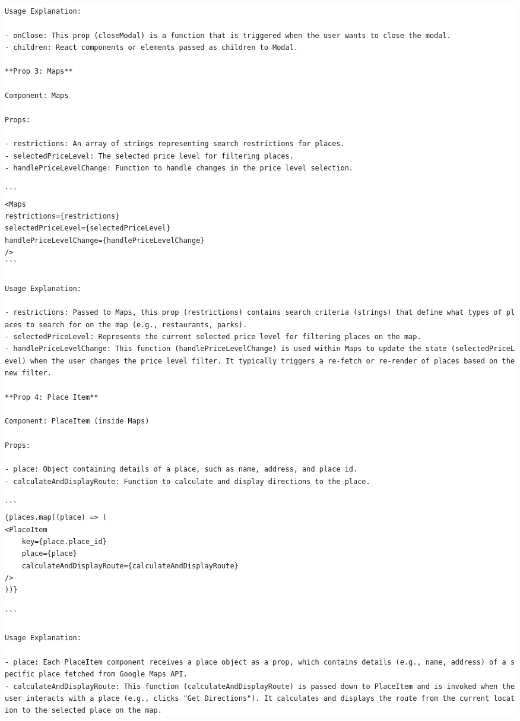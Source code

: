     Usage Explanation:

    - onClose: This prop (closeModal) is a function that is triggered when the user wants to close the modal.
    - children: React components or elements passed as children to Modal.

    **Prop 3: Maps**

    Component: Maps

    Props:

    - restrictions: An array of strings representing search restrictions for places.
    - selectedPriceLevel: The selected price level for filtering places.
    - handlePriceLevelChange: Function to handle changes in the price level selection.

    ```
    <Maps
    restrictions={restrictions}
    selectedPriceLevel={selectedPriceLevel}
    handlePriceLevelChange={handlePriceLevelChange}
    />
    ```

    Usage Explanation:

    - restrictions: Passed to Maps, this prop (restrictions) contains search criteria (strings) that define what types of places to search for on the map (e.g., restaurants, parks).
    - selectedPriceLevel: Represents the current selected price level for filtering places on the map.
    - handlePriceLevelChange: This function (handlePriceLevelChange) is used within Maps to update the state (selectedPriceLevel) when the user changes the price level filter. It typically triggers a re-fetch or re-render of places based on the new filter.

    **Prop 4: Place Item**

    Component: PlaceItem (inside Maps)

    Props:

    - place: Object containing details of a place, such as name, address, and place id.
    - calculateAndDisplayRoute: Function to calculate and display directions to the place.

    ```
    {places.map((place) => (
    <PlaceItem
        key={place.place_id}
        place={place}
        calculateAndDisplayRoute={calculateAndDisplayRoute}
    />
    ))}

    ```

    Usage Explanation:

    - place: Each PlaceItem component receives a place object as a prop, which contains details (e.g., name, address) of a specific place fetched from Google Maps API.
    - calculateAndDisplayRoute: This function (calculateAndDisplayRoute) is passed down to PlaceItem and is invoked when the user interacts with a place (e.g., clicks "Get Directions"). It calculates and displays the route from the current location to the selected place on the map.
